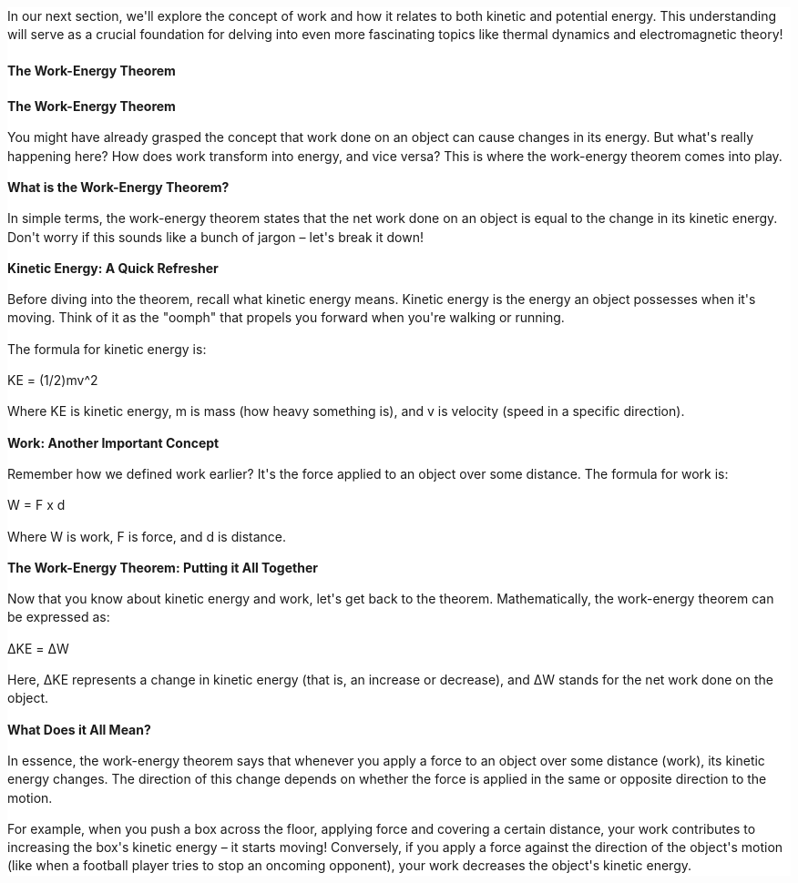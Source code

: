 In our next section, we'll explore the concept of work and how it relates to both kinetic and potential energy. This understanding will serve as a crucial foundation for delving into even more fascinating topics like thermal dynamics and electromagnetic theory!

#### The Work-Energy Theorem
**The Work-Energy Theorem**

You might have already grasped the concept that work done on an object can cause changes in its energy. But what's really happening here? How does work transform into energy, and vice versa? This is where the work-energy theorem comes into play.

**What is the Work-Energy Theorem?**

In simple terms, the work-energy theorem states that the net work done on an object is equal to the change in its kinetic energy. Don't worry if this sounds like a bunch of jargon – let's break it down!

**Kinetic Energy: A Quick Refresher**

Before diving into the theorem, recall what kinetic energy means. Kinetic energy is the energy an object possesses when it's moving. Think of it as the "oomph" that propels you forward when you're walking or running.

The formula for kinetic energy is:

KE = (1/2)mv^2

Where KE is kinetic energy, m is mass (how heavy something is), and v is velocity (speed in a specific direction).

**Work: Another Important Concept**

Remember how we defined work earlier? It's the force applied to an object over some distance. The formula for work is:

W = F x d

Where W is work, F is force, and d is distance.

**The Work-Energy Theorem: Putting it All Together**

Now that you know about kinetic energy and work, let's get back to the theorem. Mathematically, the work-energy theorem can be expressed as:

ΔKE = ΔW

Here, ΔKE represents a change in kinetic energy (that is, an increase or decrease), and ΔW stands for the net work done on the object.

**What Does it All Mean?**

In essence, the work-energy theorem says that whenever you apply a force to an object over some distance (work), its kinetic energy changes. The direction of this change depends on whether the force is applied in the same or opposite direction to the motion.

For example, when you push a box across the floor, applying force and covering a certain distance, your work contributes to increasing the box's kinetic energy – it starts moving! Conversely, if you apply a force against the direction of the object's motion (like when a football player tries to stop an oncoming opponent), your work decreases the object's kinetic energy.
